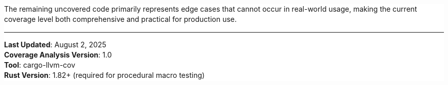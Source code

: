 The remaining uncovered code primarily represents edge cases that cannot occur in real-world usage, making the current coverage level both comprehensive and practical for production use.

---

**Last Updated**: August 2, 2025\
**Coverage Analysis Version**: 1.0\
**Tool**: cargo-llvm-cov\
**Rust Version**: 1.82+ (required for procedural macro testing)
